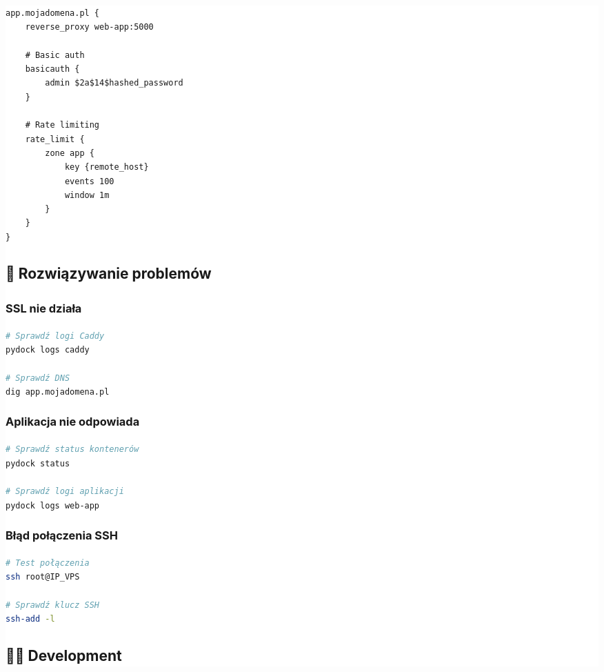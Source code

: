 ```
app.mojadomena.pl {
    reverse_proxy web-app:5000
    
    # Basic auth
    basicauth {
        admin $2a$14$hashed_password
    }
    
    # Rate limiting
    rate_limit {
        zone app {
            key {remote_host}
            events 100
            window 1m
        }
    }
}
```

## 🚨 Rozwiązywanie problemów

### SSL nie działa
```bash
# Sprawdź logi Caddy
pydock logs caddy

# Sprawdź DNS
dig app.mojadomena.pl
```

### Aplikacja nie odpowiada
```bash
# Sprawdź status kontenerów
pydock status

# Sprawdź logi aplikacji
pydock logs web-app
```

### Błąd połączenia SSH
```bash
# Test połączenia
ssh root@IP_VPS

# Sprawdź klucz SSH
ssh-add -l
```

## 🧑‍💻 Development
